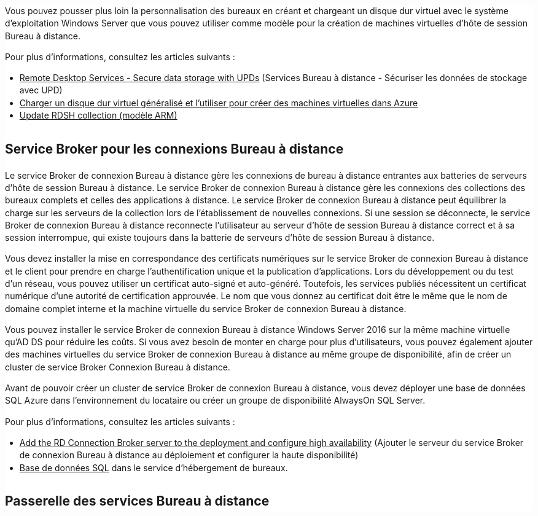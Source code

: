 Vous pouvez pousser plus loin la personnalisation des bureaux en créant et chargeant un disque dur virtuel avec le système d’exploitation Windows Server que vous pouvez utiliser comme modèle pour la création de machines virtuelles d’hôte de session Bureau à distance.

Pour plus d’informations, consultez les articles suivants :

* [Remote Desktop Services - Secure data storage with UPDs](rds-plan-secure-data-storage.md) (Services Bureau à distance - Sécuriser les données de stockage avec UPD)
* [Charger un disque dur virtuel généralisé et l’utiliser pour créer des machines virtuelles dans Azure](https://docs.microsoft.com/azure/virtual-machines/windows/upload-generalized-managed?toc=%2Fazure%2Fvirtual-machines%2Fwindows%2Ftoc.json)
* [Update RDSH collection (modèle ARM)](https://azure.microsoft.com/resources/templates/rds-update-rdsh-collection/)

## <a name="remote-desktop-connection-broker"></a>Service Broker pour les connexions Bureau à distance

Le service Broker de connexion Bureau à distance gère les connexions de bureau à distance entrantes aux batteries de serveurs d’hôte de session Bureau à distance. Le service Broker de connexion Bureau à distance gère les connexions des collections des bureaux complets et celles des applications à distance. Le service Broker de connexion Bureau à distance peut équilibrer la charge sur les serveurs de la collection lors de l’établissement de nouvelles connexions. Si une session se déconnecte, le service Broker de connexion Bureau à distance reconnecte l’utilisateur au serveur d’hôte de session Bureau à distance correct et à sa session interrompue, qui existe toujours dans la batterie de serveurs d’hôte de session Bureau à distance.

Vous devez installer la mise en correspondance des certificats numériques sur le service Broker de connexion Bureau à distance et le client pour prendre en charge l’authentification unique et la publication d’applications. Lors du développement ou du test d’un réseau, vous pouvez utiliser un certificat auto-signé et auto-généré. Toutefois, les services publiés nécessitent un certificat numérique d’une autorité de certification approuvée. Le nom que vous donnez au certificat doit être le même que le nom de domaine complet interne et la machine virtuelle du service Broker de connexion Bureau à distance.

Vous pouvez installer le service Broker de connexion Bureau à distance Windows Server 2016 sur la même machine virtuelle qu’AD DS pour réduire les coûts. Si vous avez besoin de monter en charge pour plus d’utilisateurs, vous pouvez également ajouter des machines virtuelles du service Broker de connexion Bureau à distance au même groupe de disponibilité, afin de créer un cluster de service Broker Connexion Bureau à distance.

Avant de pouvoir créer un cluster de service Broker de connexion Bureau à distance, vous devez déployer une base de données SQL Azure dans l’environnement du locataire ou créer un groupe de disponibilité AlwaysOn SQL Server.

Pour plus d’informations, consultez les articles suivants :

* [Add the RD Connection Broker server to the deployment and configure high availability](rds-connection-broker-cluster.md) (Ajouter le serveur du service Broker de connexion Bureau à distance au déploiement et configurer la haute disponibilité)
* [Base de données SQL](desktop-hosting-service.md#sql-database) dans le service d’hébergement de bureaux.

## <a name="remote-desktop-gateway"></a>Passerelle des services Bureau à distance
